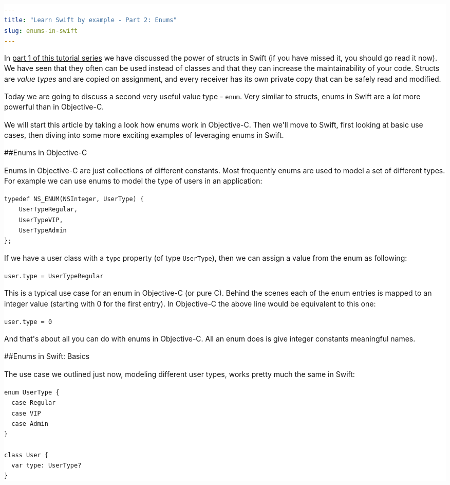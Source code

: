 ```yaml
---
title: "Learn Swift by example - Part 2: Enums"
slug: enums-in-swift
---     
```


In [part 1 of this tutorial series](https://www.makeschool.com/tutorials/learn-swift-by-example-part-1-structs/structs-in-swift) we have discussed the power of structs in Swift (if you have missed it, you should go read it now). We have seen that they often can be used instead of classes and that they can increase the maintainability of your code. Structs are *value types* and are copied on assignment, and every receiver has its own private copy that can be safely read and modified.

Today we are going to discuss a second very useful value type - `enum`. Very similar to structs, enums in Swift are a *lot* more powerful than in Objective-C.

We will start this article by taking a look how enums work in Objective-C. Then we'll move to Swift, first looking at basic use cases, then diving into some more exciting examples of leveraging enums in Swift.

##Enums in Objective-C

Enums in Objective-C are just collections of different constants. Most frequently enums are used to model a set of different types. For example we can use enums to model the type of users in an application:

    typedef NS_ENUM(NSInteger, UserType) {
        UserTypeRegular,
        UserTypeVIP,
        UserTypeAdmin
    }; 

If we have a user class with a `type` property (of type `UserType`), then we can assign a value from the enum as following:

    user.type = UserTypeRegular
    
This is a typical use case for an enum in Objective-C (or pure C). Behind the scenes each of the enum entries is mapped to an integer value (starting with 0 for the first entry). In Objective-C the above line would be equivalent to this one:

    user.type = 0
    
And that's about all you can do with enums in Objective-C. All an enum does is give integer constants meaningful names.

##Enums in Swift: Basics
 
The use case we outlined just now, modeling different user types, works pretty much the same in Swift:

    enum UserType {
      case Regular
      case VIP
      case Admin
    }

    class User {
      var type: UserType?
    }
